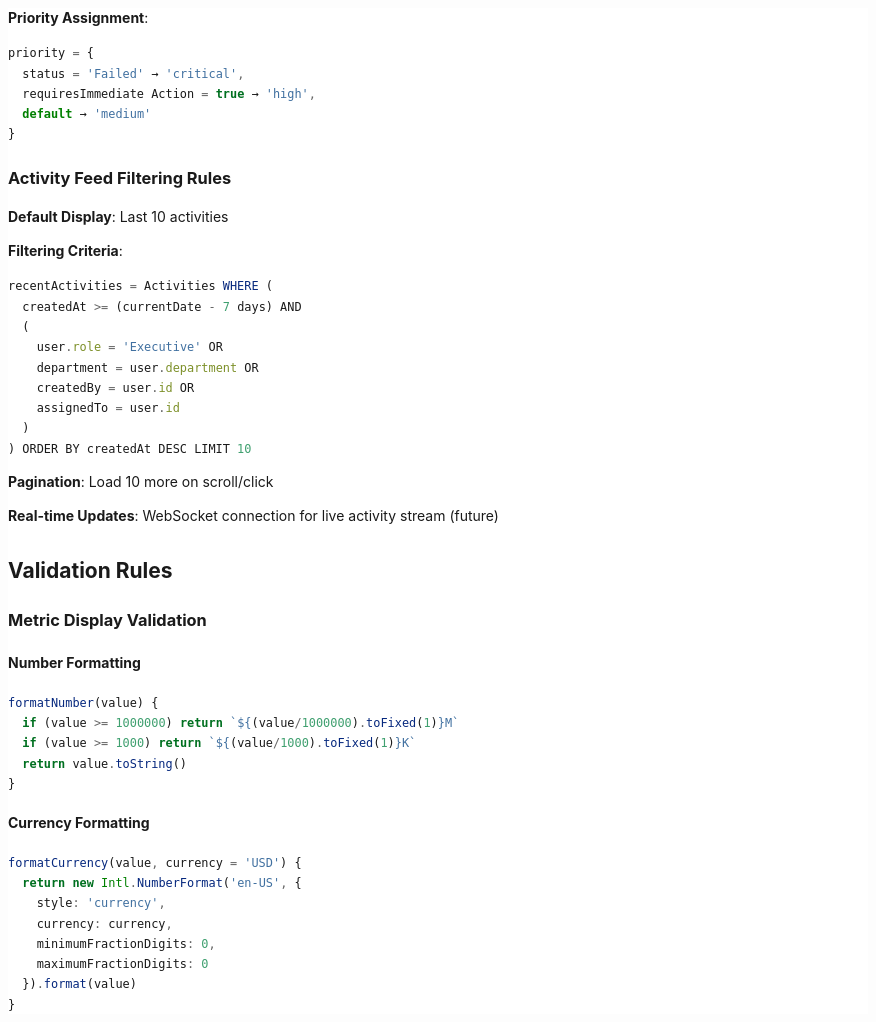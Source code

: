 **Priority Assignment**:
```typescript
priority = {
  status = 'Failed' → 'critical',
  requiresImmediate Action = true → 'high',
  default → 'medium'
}
```

### Activity Feed Filtering Rules

**Default Display**: Last 10 activities

**Filtering Criteria**:
```typescript
recentActivities = Activities WHERE (
  createdAt >= (currentDate - 7 days) AND
  (
    user.role = 'Executive' OR
    department = user.department OR
    createdBy = user.id OR
    assignedTo = user.id
  )
) ORDER BY createdAt DESC LIMIT 10
```

**Pagination**: Load 10 more on scroll/click

**Real-time Updates**: WebSocket connection for live activity stream (future)

## Validation Rules

### Metric Display Validation

#### Number Formatting
```typescript
formatNumber(value) {
  if (value >= 1000000) return `${(value/1000000).toFixed(1)}M`
  if (value >= 1000) return `${(value/1000).toFixed(1)}K`
  return value.toString()
}
```

#### Currency Formatting
```typescript
formatCurrency(value, currency = 'USD') {
  return new Intl.NumberFormat('en-US', {
    style: 'currency',
    currency: currency,
    minimumFractionDigits: 0,
    maximumFractionDigits: 0
  }).format(value)
}
```
